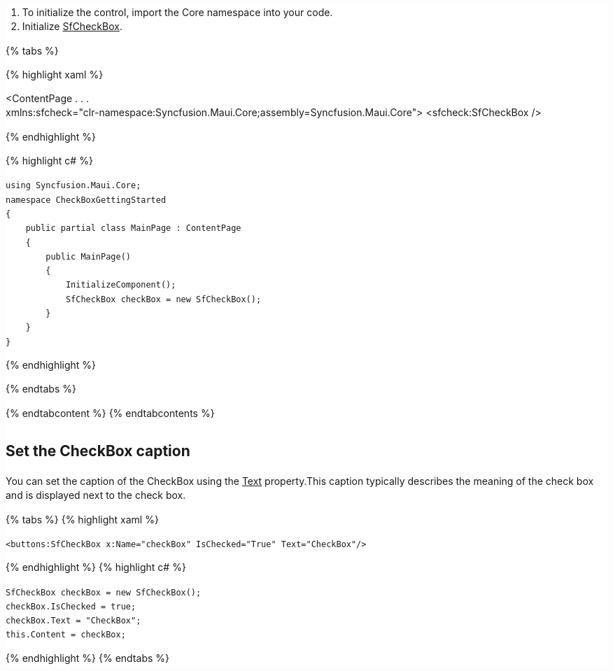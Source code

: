 1. To initialize the control, import the Core namespace into your code.
2. Initialize [SfCheckBox](https://help.syncfusion.com/cr/maui/Syncfusion.Maui.Core.SfCheckBox.html?tabs=tabid-1).

{% tabs %}

{% highlight xaml %}

<ContentPage
    . . .    
    xmlns:sfcheck="clr-namespace:Syncfusion.Maui.Core;assembly=Syncfusion.Maui.Core">
    <Grid>
        <sfcheck:SfCheckBox />
    </Grid>
</ContentPage>

{% endhighlight %}

{% highlight c# %}

    using Syncfusion.Maui.Core;
    namespace CheckBoxGettingStarted
    {
        public partial class MainPage : ContentPage
        {
            public MainPage()
            {
                InitializeComponent();           
                SfCheckBox checkBox = new SfCheckBox();
            }
        }   
    }

{% endhighlight %}

{% endtabs %}

{% endtabcontent %}
{% endtabcontents %}

## Set the CheckBox caption

You can set the caption of the CheckBox using the [Text](https://help.syncfusion.com/cr/maui/Syncfusion.Maui.Buttons.ToggleButton.html#Syncfusion_Maui_Buttons_ToggleButton_Text) property.This caption typically describes the meaning of the check box and is displayed next to the check box.

{% tabs %}
{% highlight xaml %}

    <buttons:SfCheckBox x:Name="checkBox" IsChecked="True" Text="CheckBox"/>

{% endhighlight %}
{% highlight c# %}

    SfCheckBox checkBox = new SfCheckBox();
    checkBox.IsChecked = true;
    checkBox.Text = "CheckBox";
    this.Content = checkBox;

{% endhighlight %}
{% endtabs %}
